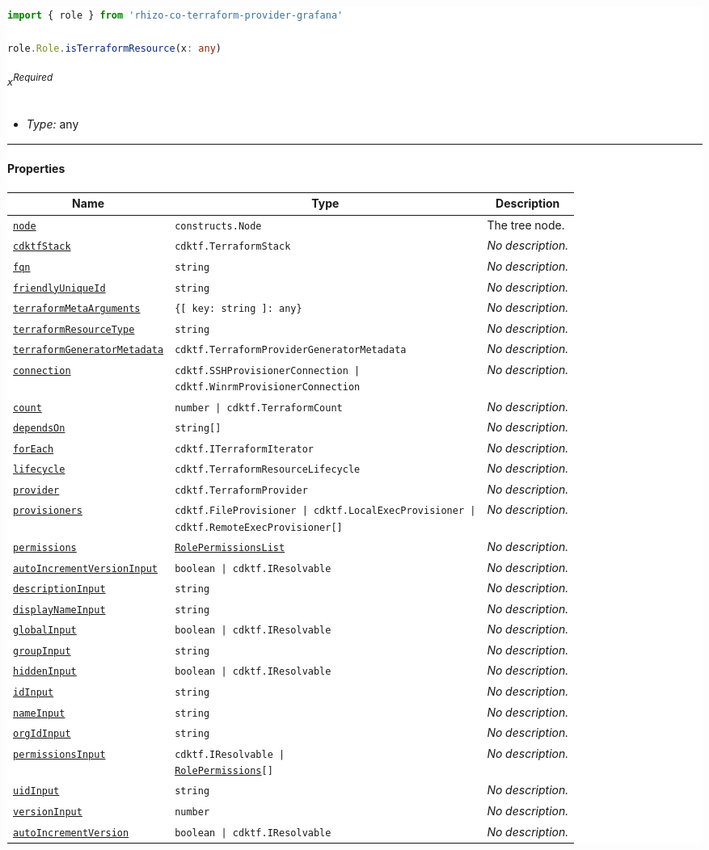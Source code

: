 ```typescript
import { role } from 'rhizo-co-terraform-provider-grafana'

role.Role.isTerraformResource(x: any)
```

###### `x`<sup>Required</sup> <a name="x" id="rhizo-co-terraform-provider-grafana.role.Role.isTerraformResource.parameter.x"></a>

- *Type:* any

---

#### Properties <a name="Properties" id="Properties"></a>

| **Name** | **Type** | **Description** |
| --- | --- | --- |
| <code><a href="#rhizo-co-terraform-provider-grafana.role.Role.property.node">node</a></code> | <code>constructs.Node</code> | The tree node. |
| <code><a href="#rhizo-co-terraform-provider-grafana.role.Role.property.cdktfStack">cdktfStack</a></code> | <code>cdktf.TerraformStack</code> | *No description.* |
| <code><a href="#rhizo-co-terraform-provider-grafana.role.Role.property.fqn">fqn</a></code> | <code>string</code> | *No description.* |
| <code><a href="#rhizo-co-terraform-provider-grafana.role.Role.property.friendlyUniqueId">friendlyUniqueId</a></code> | <code>string</code> | *No description.* |
| <code><a href="#rhizo-co-terraform-provider-grafana.role.Role.property.terraformMetaArguments">terraformMetaArguments</a></code> | <code>{[ key: string ]: any}</code> | *No description.* |
| <code><a href="#rhizo-co-terraform-provider-grafana.role.Role.property.terraformResourceType">terraformResourceType</a></code> | <code>string</code> | *No description.* |
| <code><a href="#rhizo-co-terraform-provider-grafana.role.Role.property.terraformGeneratorMetadata">terraformGeneratorMetadata</a></code> | <code>cdktf.TerraformProviderGeneratorMetadata</code> | *No description.* |
| <code><a href="#rhizo-co-terraform-provider-grafana.role.Role.property.connection">connection</a></code> | <code>cdktf.SSHProvisionerConnection \| cdktf.WinrmProvisionerConnection</code> | *No description.* |
| <code><a href="#rhizo-co-terraform-provider-grafana.role.Role.property.count">count</a></code> | <code>number \| cdktf.TerraformCount</code> | *No description.* |
| <code><a href="#rhizo-co-terraform-provider-grafana.role.Role.property.dependsOn">dependsOn</a></code> | <code>string[]</code> | *No description.* |
| <code><a href="#rhizo-co-terraform-provider-grafana.role.Role.property.forEach">forEach</a></code> | <code>cdktf.ITerraformIterator</code> | *No description.* |
| <code><a href="#rhizo-co-terraform-provider-grafana.role.Role.property.lifecycle">lifecycle</a></code> | <code>cdktf.TerraformResourceLifecycle</code> | *No description.* |
| <code><a href="#rhizo-co-terraform-provider-grafana.role.Role.property.provider">provider</a></code> | <code>cdktf.TerraformProvider</code> | *No description.* |
| <code><a href="#rhizo-co-terraform-provider-grafana.role.Role.property.provisioners">provisioners</a></code> | <code>cdktf.FileProvisioner \| cdktf.LocalExecProvisioner \| cdktf.RemoteExecProvisioner[]</code> | *No description.* |
| <code><a href="#rhizo-co-terraform-provider-grafana.role.Role.property.permissions">permissions</a></code> | <code><a href="#rhizo-co-terraform-provider-grafana.role.RolePermissionsList">RolePermissionsList</a></code> | *No description.* |
| <code><a href="#rhizo-co-terraform-provider-grafana.role.Role.property.autoIncrementVersionInput">autoIncrementVersionInput</a></code> | <code>boolean \| cdktf.IResolvable</code> | *No description.* |
| <code><a href="#rhizo-co-terraform-provider-grafana.role.Role.property.descriptionInput">descriptionInput</a></code> | <code>string</code> | *No description.* |
| <code><a href="#rhizo-co-terraform-provider-grafana.role.Role.property.displayNameInput">displayNameInput</a></code> | <code>string</code> | *No description.* |
| <code><a href="#rhizo-co-terraform-provider-grafana.role.Role.property.globalInput">globalInput</a></code> | <code>boolean \| cdktf.IResolvable</code> | *No description.* |
| <code><a href="#rhizo-co-terraform-provider-grafana.role.Role.property.groupInput">groupInput</a></code> | <code>string</code> | *No description.* |
| <code><a href="#rhizo-co-terraform-provider-grafana.role.Role.property.hiddenInput">hiddenInput</a></code> | <code>boolean \| cdktf.IResolvable</code> | *No description.* |
| <code><a href="#rhizo-co-terraform-provider-grafana.role.Role.property.idInput">idInput</a></code> | <code>string</code> | *No description.* |
| <code><a href="#rhizo-co-terraform-provider-grafana.role.Role.property.nameInput">nameInput</a></code> | <code>string</code> | *No description.* |
| <code><a href="#rhizo-co-terraform-provider-grafana.role.Role.property.orgIdInput">orgIdInput</a></code> | <code>string</code> | *No description.* |
| <code><a href="#rhizo-co-terraform-provider-grafana.role.Role.property.permissionsInput">permissionsInput</a></code> | <code>cdktf.IResolvable \| <a href="#rhizo-co-terraform-provider-grafana.role.RolePermissions">RolePermissions</a>[]</code> | *No description.* |
| <code><a href="#rhizo-co-terraform-provider-grafana.role.Role.property.uidInput">uidInput</a></code> | <code>string</code> | *No description.* |
| <code><a href="#rhizo-co-terraform-provider-grafana.role.Role.property.versionInput">versionInput</a></code> | <code>number</code> | *No description.* |
| <code><a href="#rhizo-co-terraform-provider-grafana.role.Role.property.autoIncrementVersion">autoIncrementVersion</a></code> | <code>boolean \| cdktf.IResolvable</code> | *No description.* |